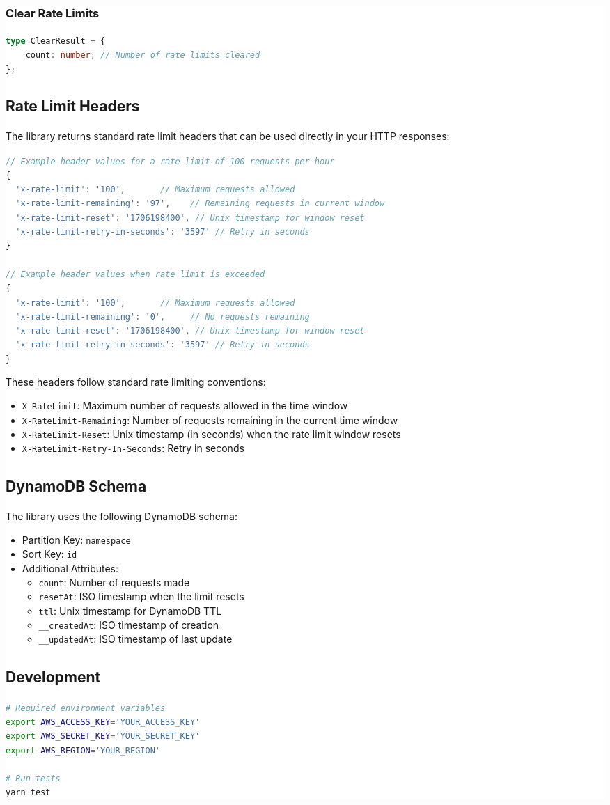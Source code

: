 ### Clear Rate Limits

```typescript
type ClearResult = {
	count: number; // Number of rate limits cleared
};
```

## Rate Limit Headers

The library returns standard rate limit headers that can be used directly in your HTTP responses:

```typescript
// Example header values for a rate limit of 100 requests per hour
{
  'x-rate-limit': '100',       // Maximum requests allowed
  'x-rate-limit-remaining': '97',    // Remaining requests in current window
  'x-rate-limit-reset': '1706198400', // Unix timestamp for window reset
  'x-rate-limit-retry-in-seconds': '3597' // Retry in seconds
}

// Example header values when rate limit is exceeded
{
  'x-rate-limit': '100',       // Maximum requests allowed
  'x-rate-limit-remaining': '0',     // No requests remaining
  'x-rate-limit-reset': '1706198400', // Unix timestamp for window reset
  'x-rate-limit-retry-in-seconds': '3597' // Retry in seconds
}
```

These headers follow standard rate limiting conventions:

- `X-RateLimit`: Maximum number of requests allowed in the time window
- `X-RateLimit-Remaining`: Number of requests remaining in the current time window
- `X-RateLimit-Reset`: Unix timestamp (in seconds) when the rate limit window resets
- `X-RateLimit-Retry-In-Seconds`: Retry in seconds

## DynamoDB Schema

The library uses the following DynamoDB schema:

- Partition Key: `namespace`
- Sort Key: `id`
- Additional Attributes:
  - `count`: Number of requests made
  - `resetAt`: ISO timestamp when the limit resets
  - `ttl`: Unix timestamp for DynamoDB TTL
  - `__createdAt`: ISO timestamp of creation
  - `__updatedAt`: ISO timestamp of last update

## Development

```bash
# Required environment variables
export AWS_ACCESS_KEY='YOUR_ACCESS_KEY'
export AWS_SECRET_KEY='YOUR_SECRET_KEY'
export AWS_REGION='YOUR_REGION'

# Run tests
yarn test
```
